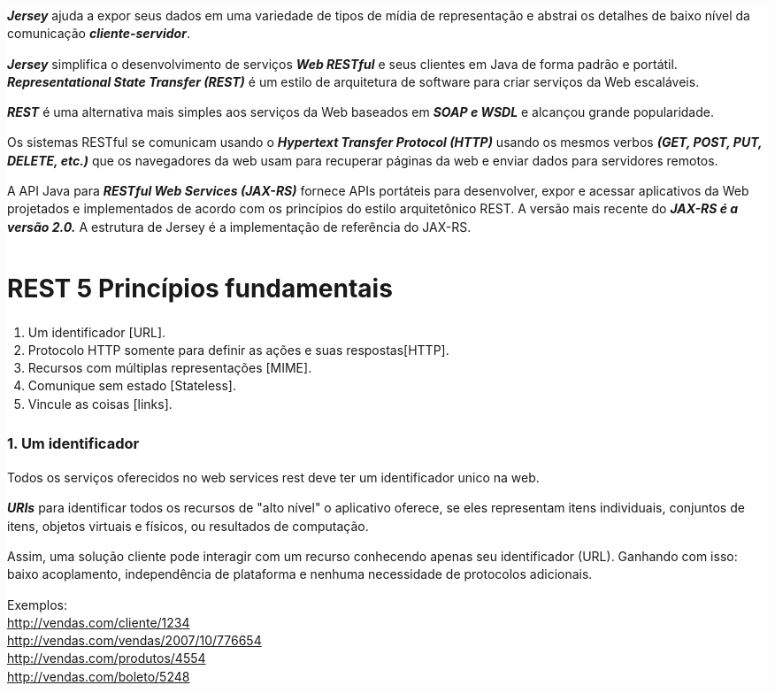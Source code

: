 ***Jersey*** ajuda a expor seus dados em uma variedade de tipos de mídia de representação e abstrai os detalhes
de baixo nível da comunicação ***cliente-servidor***.  

***Jersey*** simplifica o desenvolvimento de serviços ***Web RESTful*** e seus clientes em Java de forma padrão e portátil. 
***Representational State Transfer (REST)*** é um estilo de arquitetura de software para criar serviços da Web escaláveis.   

***REST*** é uma alternativa mais simples aos serviços da Web baseados em ***SOAP e WSDL*** e alcançou grande popularidade.  

Os sistemas RESTful se comunicam usando o ***Hypertext Transfer Protocol (HTTP)*** usando os mesmos verbos 
***(GET, POST, PUT, DELETE, etc.)*** que os navegadores
da web usam para recuperar páginas da web e enviar dados para servidores remotos.    

A API Java para ***RESTful Web Services (JAX-RS)*** fornece APIs portáteis para desenvolver, expor e acessar aplicativos 
da Web projetados e implementados de acordo com os princípios do estilo arquitetônico REST. A versão mais recente
do ***JAX-RS é a versão 2.0.*** A estrutura de Jersey é a implementação de referência do JAX-RS.


# REST 5 Princípios fundamentais 
 
1. Um identificador [URL].  
2. Protocolo HTTP somente para definir as ações e suas
   respostas[HTTP].  
3. Recursos com múltiplas representações [MIME].  
4. Comunique sem estado [Stateless].  
5. Vincule as coisas [links].    
   

### 1. Um identificador
   Todos os serviços oferecidos no web services rest
   deve ter um identificador unico na web.     

***URIs*** para identificar todos os recursos de "alto nível" o
   aplicativo oferece, se eles representam itens
   individuais, conjuntos de itens, objetos virtuais e físicos,
   ou resultados de computação.  
   
   Assim, uma solução cliente pode interagir com um
   recurso conhecendo apenas seu identificador (URL).
   Ganhando com isso: baixo acoplamento, independência de
   plataforma e nenhuma necessidade de protocolos
   adicionais.
   
   Exemplos:  
   http://vendas.com/cliente/1234  
   http://vendas.com/vendas/2007/10/776654  
   http://vendas.com/produtos/4554  
   http://vendas.com/boleto/5248  
